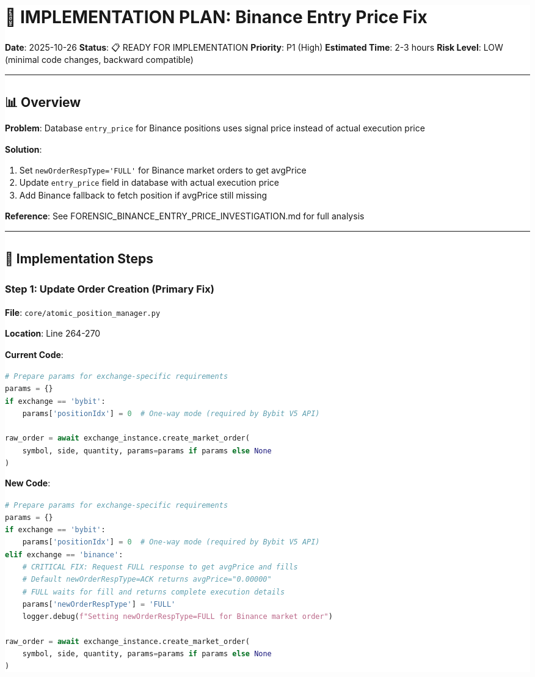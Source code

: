 # 🎯 IMPLEMENTATION PLAN: Binance Entry Price Fix

**Date**: 2025-10-26
**Status**: 📋 READY FOR IMPLEMENTATION
**Priority**: P1 (High)
**Estimated Time**: 2-3 hours
**Risk Level**: LOW (minimal code changes, backward compatible)

---

## 📊 Overview

**Problem**: Database `entry_price` for Binance positions uses signal price instead of actual execution price

**Solution**:
1. Set `newOrderRespType='FULL'` for Binance market orders to get avgPrice
2. Update `entry_price` field in database with actual execution price
3. Add Binance fallback to fetch position if avgPrice still missing

**Reference**: See FORENSIC_BINANCE_ENTRY_PRICE_INVESTIGATION.md for full analysis

---

## 🎯 Implementation Steps

### Step 1: Update Order Creation (Primary Fix)

**File**: `core/atomic_position_manager.py`

**Location**: Line 264-270

**Current Code**:
```python
# Prepare params for exchange-specific requirements
params = {}
if exchange == 'bybit':
    params['positionIdx'] = 0  # One-way mode (required by Bybit V5 API)

raw_order = await exchange_instance.create_market_order(
    symbol, side, quantity, params=params if params else None
)
```

**New Code**:
```python
# Prepare params for exchange-specific requirements
params = {}
if exchange == 'bybit':
    params['positionIdx'] = 0  # One-way mode (required by Bybit V5 API)
elif exchange == 'binance':
    # CRITICAL FIX: Request FULL response to get avgPrice and fills
    # Default newOrderRespType=ACK returns avgPrice="0.00000"
    # FULL waits for fill and returns complete execution details
    params['newOrderRespType'] = 'FULL'
    logger.debug(f"Setting newOrderRespType=FULL for Binance market order")

raw_order = await exchange_instance.create_market_order(
    symbol, side, quantity, params=params if params else None
)
```
